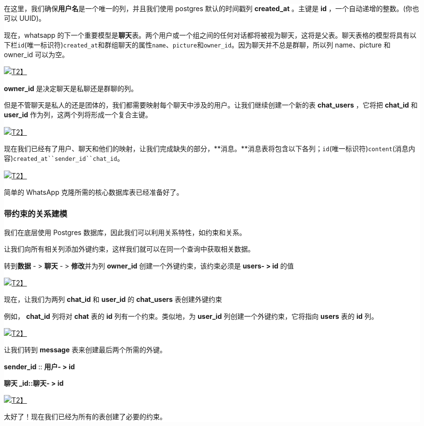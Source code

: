 在这里，我们确保**用户名**是一个唯一的列，并且我们使用 postgres 默认的时间戳列 **created_at** 。主键是 **id** ，一个自动递增的整数。(你也可以 UUID)。

现在，whatsapp 的下一个重要模型是**聊天**表。两个用户或一个组之间的任何对话都将被视为聊天，这将是父表。聊天表格的模型将具有以下栏`id`(唯一标识符)`created_at`和群组聊天的属性`name`、`picture`和`owner_id`。因为聊天并不总是群聊，所以列 name、picture 和 owner_id 可以为空。

[![](../Images/0766cb9094d9696fb534bb16432597c5.png)T2】](https://res.cloudinary.com/practicaldev/image/fetch/s--wE-rfYnC--/c_limit%2Cf_auto%2Cfl_progressive%2Cq_auto%2Cw_880/https://blog.hasura.io/content/images/2019/03/create_table_chat-1.png)

**owner_id** 是决定聊天是私聊还是群聊的列。

但是不管聊天是私人的还是团体的，我们都需要映射每个聊天中涉及的用户。让我们继续创建一个新的表 **chat_users** ，它将把 **chat_id** 和 **user_id** 作为列，这两个列将形成一个复合主键。

[![](../Images/1a659c762880f48ac1adb97518435261.png)T2】](https://res.cloudinary.com/practicaldev/image/fetch/s--w0mtgSj---/c_limit%2Cf_auto%2Cfl_progressive%2Cq_auto%2Cw_880/https://blog.hasura.io/content/images/2019/03/create_table_chat_users.png)

现在我们已经有了用户、聊天和他们的映射，让我们完成缺失的部分，**消息。**消息表将包含以下各列；`id`(唯一标识符)`content`(消息内容)`created_at``sender_id``chat_id`。

[![](../Images/9af2bf2ae36aa64340cb65b6c20e3270.png)T2】](https://res.cloudinary.com/practicaldev/image/fetch/s--FCJcCti4--/c_limit%2Cf_auto%2Cfl_progressive%2Cq_auto%2Cw_880/https://blog.hasura.io/content/images/2019/03/create_table_message.png)

简单的 WhatsApp 克隆所需的核心数据库表已经准备好了。

### [](#relational-modelling-with-constraints)带约束的关系建模

我们在底层使用 Postgres 数据库，因此我们可以利用关系特性，如约束和关系。

让我们向所有相关列添加外键约束，这样我们就可以在同一个查询中获取相关数据。

转到**数据** - > **聊天** - > **修改**并为列 **owner_id** 创建一个外键约束，该约束必须是 **users- > id** 的值

[![](../Images/3e722c36b4335184deac9e1af6096175.png)T2】](https://res.cloudinary.com/practicaldev/image/fetch/s--1qxMzi_p--/c_limit%2Cf_auto%2Cfl_progressive%2Cq_auto%2Cw_880/https://blog.hasura.io/content/images/2019/03/create_foreign_key_owner_id.png)

现在，让我们为两列 **chat_id** 和 **user_id** 的 **chat_users** 表创建外键约束

例如， **chat_id** 列将对 **chat** 表的 **id** 列有一个约束。类似地，为 **user_id** 列创建一个外键约束，它将指向 **users** 表的 **id** 列。

[![](../Images/d6d3a782f8619e42416ff5b98e0cb9f9.png)T2】](https://res.cloudinary.com/practicaldev/image/fetch/s--6ZDzm8ls--/c_limit%2Cf_auto%2Cfl_progressive%2Cq_auto%2Cw_880/https://blog.hasura.io/content/images/2019/03/create_foreign_key_chat_id.png)

让我们转到 **message** 表来创建最后两个所需的外键。

**sender_id** :: **用户- > id**

**聊天 _id::聊天- > id**

[![](../Images/7345514a64b1ff5be721f1c80d6ddd7c.png)T2】](https://res.cloudinary.com/practicaldev/image/fetch/s--Q0Tuxpy9--/c_limit%2Cf_auto%2Cfl_progressive%2Cq_auto%2Cw_880/https://blog.hasura.io/content/images/2019/03/create_foreign_key_sender_id.png)

太好了！现在我们已经为所有的表创建了必要的约束。
